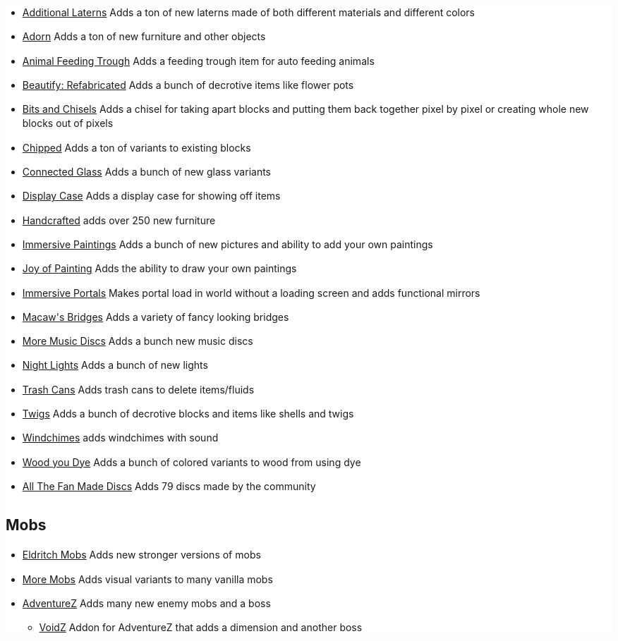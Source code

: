 - [Additional Laterns](https://modrinth.com/mod/additional-lanterns) Adds a ton of new laterns made of both different materials and different colors

- [Adorn](https://modrinth.com/mod/adorn) Adds a ton of new furniture and other objects

- [Animal Feeding Trough](https://modrinth.com/mod/animal_feeding_trough) Adds a feeding trough item for auto feeding animals

- [Beautify: Refabricated](https://modrinth.com/mod/beautify-refabricated) Adds a bunch of decrotive items like flower pots

- [Bits and Chisels](https://modrinth.com/mod/bits-and-chisels) Adds a chisel for taking apart blocks and putting them back together pixel by pixel or creating whole new blocks out of pixels

- [Chipped](https://modrinth.com/mod/chipped) Adds a ton of variants to existing blocks

- [Connected Glass](https://modrinth.com/mod/connected-glass) Adds a bunch of new glass variants

- [Display Case](https://modrinth.com/mod/displaycase) Adds a display case for showing off items

- [Handcrafted](https://modrinth.com/mod/handcrafted) adds over 250 new furniture

- [Immersive Paintings](https://modrinth.com/mod/immersive-paintings) Adds a bunch of new pictures and ability to add your own paintings

- [Joy of Painting](https://modrinth.com/mod/joy-of-painting) Adds the ability to draw your own paintings

- [Immersive Portals](https://modrinth.com/mod/immersiveportals) Makes portal load in world without a loading screen and adds functional mirrors

- [Macaw's Bridges](https://www.curseforge.com/minecraft/mc-mods/macaws-bridges) Adds a variety of fancy looking bridges

- [More Music Discs](https://modrinth.com/mod/more-music-discs) Adds a bunch new music discs

- [Night Lights](https://modrinth.com/mod/nightlights) Adds a bunch of new lights

- [Trash Cans](https://modrinth.com/mod/trash-cans) Adds trash cans to delete items/fluids

- [Twigs](https://modrinth.com/mod/twigs) Adds a bunch of decrotive blocks and items like shells and twigs

- [Windchimes](https://modrinth.com/mod/windchimes) adds windchimes with sound

- [Wood you Dye](https://modrinth.com/mod/wyd) Adds a bunch of colored variants to wood from using dye

- [All The Fan Made Discs](https://modrinth.com/mod/all-the-fan-made-discs) Adds 79 discs made by the community

## Mobs

- [Eldritch Mobs](https://modrinth.com/mod/eldritch-mobs) Adds new stronger versions of mobs

- [More Mobs](https://modrinth.com/datapack/more-mobs) Adds visual variants to many vanilla mobs

- [AdventureZ](https://modrinth.com/mod/adventurez) Adds many new enemy mobs and a boss

   - [VoidZ](https://modrinth.com/mod/voidz) Addon for AdventureZ that adds a dimension and another boss
